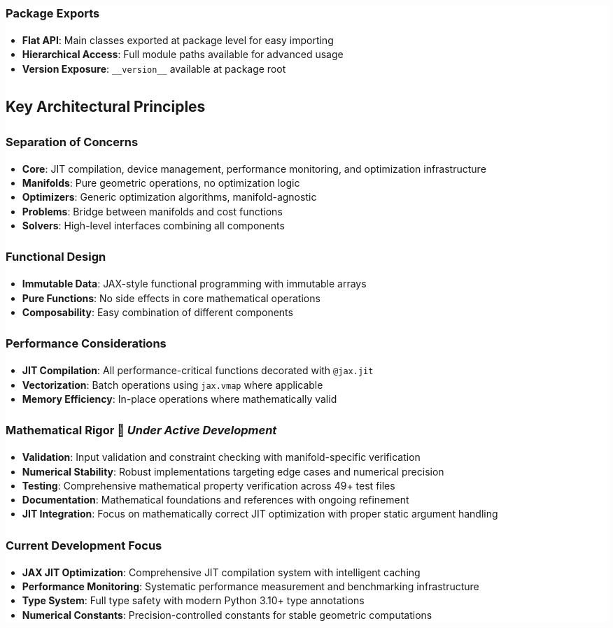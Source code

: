 ### **Package Exports**
- **Flat API**: Main classes exported at package level for easy importing
- **Hierarchical Access**: Full module paths available for advanced usage
- **Version Exposure**: `__version__` available at package root

## Key Architectural Principles

### **Separation of Concerns**
- **Core**: JIT compilation, device management, performance monitoring, and optimization infrastructure
- **Manifolds**: Pure geometric operations, no optimization logic
- **Optimizers**: Generic optimization algorithms, manifold-agnostic
- **Problems**: Bridge between manifolds and cost functions
- **Solvers**: High-level interfaces combining all components

### **Functional Design**
- **Immutable Data**: JAX-style functional programming with immutable arrays
- **Pure Functions**: No side effects in core mathematical operations
- **Composability**: Easy combination of different components

### **Performance Considerations**
- **JIT Compilation**: All performance-critical functions decorated with `@jax.jit`
- **Vectorization**: Batch operations using `jax.vmap` where applicable
- **Memory Efficiency**: In-place operations where mathematically valid

### **Mathematical Rigor** 🚧 *Under Active Development*
- **Validation**: Input validation and constraint checking with manifold-specific verification
- **Numerical Stability**: Robust implementations targeting edge cases and numerical precision
- **Testing**: Comprehensive mathematical property verification across 49+ test files
- **Documentation**: Mathematical foundations and references with ongoing refinement
- **JIT Integration**: Focus on mathematically correct JIT optimization with proper static argument handling

### **Current Development Focus**
- **JAX JIT Optimization**: Comprehensive JIT compilation system with intelligent caching
- **Performance Monitoring**: Systematic performance measurement and benchmarking infrastructure
- **Type System**: Full type safety with modern Python 3.10+ type annotations
- **Numerical Constants**: Precision-controlled constants for stable geometric computations

